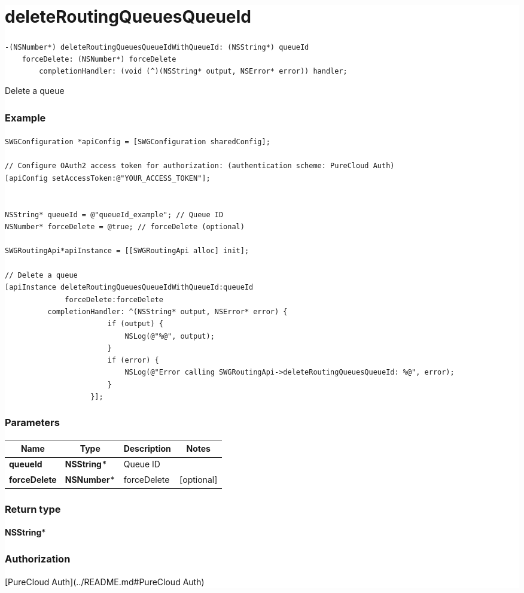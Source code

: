 # **deleteRoutingQueuesQueueId**
```objc
-(NSNumber*) deleteRoutingQueuesQueueIdWithQueueId: (NSString*) queueId
    forceDelete: (NSNumber*) forceDelete
        completionHandler: (void (^)(NSString* output, NSError* error)) handler;
```

Delete a queue



### Example 
```objc
SWGConfiguration *apiConfig = [SWGConfiguration sharedConfig];

// Configure OAuth2 access token for authorization: (authentication scheme: PureCloud Auth)
[apiConfig setAccessToken:@"YOUR_ACCESS_TOKEN"];


NSString* queueId = @"queueId_example"; // Queue ID
NSNumber* forceDelete = @true; // forceDelete (optional)

SWGRoutingApi*apiInstance = [[SWGRoutingApi alloc] init];

// Delete a queue
[apiInstance deleteRoutingQueuesQueueIdWithQueueId:queueId
              forceDelete:forceDelete
          completionHandler: ^(NSString* output, NSError* error) {
                        if (output) {
                            NSLog(@"%@", output);
                        }
                        if (error) {
                            NSLog(@"Error calling SWGRoutingApi->deleteRoutingQueuesQueueId: %@", error);
                        }
                    }];
```

### Parameters

Name | Type | Description  | Notes
------------- | ------------- | ------------- | -------------
 **queueId** | **NSString***| Queue ID | 
 **forceDelete** | **NSNumber***| forceDelete | [optional] 

### Return type

**NSString***

### Authorization

[PureCloud Auth](../README.md#PureCloud Auth)
